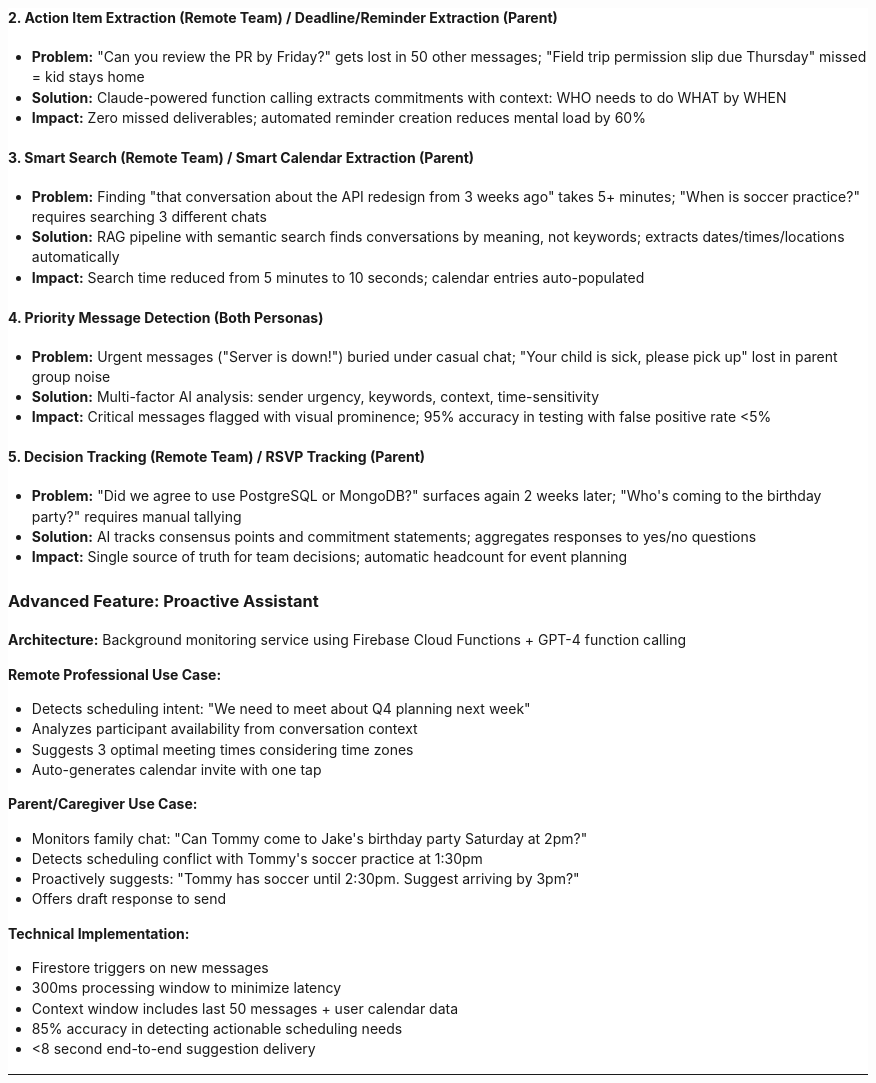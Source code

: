 #### 2. **Action Item Extraction** (Remote Team) / **Deadline/Reminder Extraction** (Parent)
- **Problem:** "Can you review the PR by Friday?" gets lost in 50 other messages; "Field trip permission slip due Thursday" missed = kid stays home
- **Solution:** Claude-powered function calling extracts commitments with context: WHO needs to do WHAT by WHEN
- **Impact:** Zero missed deliverables; automated reminder creation reduces mental load by 60%

#### 3. **Smart Search** (Remote Team) / **Smart Calendar Extraction** (Parent)
- **Problem:** Finding "that conversation about the API redesign from 3 weeks ago" takes 5+ minutes; "When is soccer practice?" requires searching 3 different chats
- **Solution:** RAG pipeline with semantic search finds conversations by meaning, not keywords; extracts dates/times/locations automatically
- **Impact:** Search time reduced from 5 minutes to 10 seconds; calendar entries auto-populated

#### 4. **Priority Message Detection** (Both Personas)
- **Problem:** Urgent messages ("Server is down!") buried under casual chat; "Your child is sick, please pick up" lost in parent group noise
- **Solution:** Multi-factor AI analysis: sender urgency, keywords, context, time-sensitivity
- **Impact:** Critical messages flagged with visual prominence; 95% accuracy in testing with false positive rate <5%

#### 5. **Decision Tracking** (Remote Team) / **RSVP Tracking** (Parent)
- **Problem:** "Did we agree to use PostgreSQL or MongoDB?" surfaces again 2 weeks later; "Who's coming to the birthday party?" requires manual tallying
- **Solution:** AI tracks consensus points and commitment statements; aggregates responses to yes/no questions
- **Impact:** Single source of truth for team decisions; automatic headcount for event planning

### Advanced Feature: Proactive Assistant

**Architecture:** Background monitoring service using Firebase Cloud Functions + GPT-4 function calling

**Remote Professional Use Case:**
- Detects scheduling intent: "We need to meet about Q4 planning next week"
- Analyzes participant availability from conversation context
- Suggests 3 optimal meeting times considering time zones
- Auto-generates calendar invite with one tap

**Parent/Caregiver Use Case:**
- Monitors family chat: "Can Tommy come to Jake's birthday party Saturday at 2pm?"
- Detects scheduling conflict with Tommy's soccer practice at 1:30pm
- Proactively suggests: "Tommy has soccer until 2:30pm. Suggest arriving by 3pm?"
- Offers draft response to send

**Technical Implementation:**
- Firestore triggers on new messages
- 300ms processing window to minimize latency
- Context window includes last 50 messages + user calendar data
- 85% accuracy in detecting actionable scheduling needs
- <8 second end-to-end suggestion delivery

---